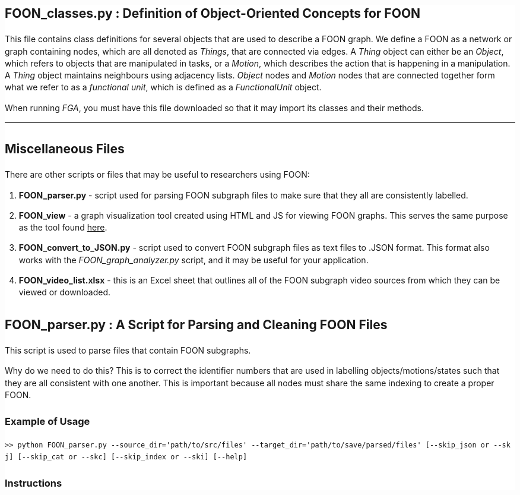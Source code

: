 
## FOON_classes.py : Definition of Object-Oriented Concepts for FOON


This file contains class definitions for several objects that are used to describe a FOON graph. We define a FOON as a network or graph containing nodes, which are all denoted as *Things*, that are connected via edges. 
A *Thing* object can either be an *Object*, which refers to objects that are manipulated in tasks, or a *Motion*, which describes the action that is happening in a manipulation.
A *Thing* object maintains neighbours using adjacency lists.
*Object* nodes and *Motion* nodes that are connected together form what we refer to as a *functional unit*, which is defined as a *FunctionalUnit* object.

When running *FGA*, you must have this file downloaded so that it may import its classes and their methods.

---

## Miscellaneous Files

There are other scripts or files that may be useful to researchers using FOON:

1. **FOON_parser.py** - script used for parsing FOON subgraph files to make sure that they all are consistently labelled. 

2. **FOON_view** - a graph visualization tool created using HTML and JS for viewing FOON graphs. This serves the same purpose as the tool found [here](http://foonets.com/FOON_view/visualizer.html). 

3. **FOON_convert_to_JSON.py** - script used to convert FOON subgraph files as text files to .JSON format. This format also works with the *FOON_graph_analyzer.py* script, and it may be useful for your application.

4. **FOON_video_list.xlsx** - this is an Excel sheet that outlines all of the FOON subgraph video sources from which they can be viewed or downloaded.


## FOON_parser.py : A Script for Parsing and Cleaning FOON Files

This script is used to parse files that contain FOON subgraphs. 

Why do we need to do this? 
This is to correct the identifier numbers that are used in labelling objects/motions/states such that they are all consistent with one another. This is important because all nodes must share the same indexing to create a proper FOON.

### Example of Usage

```
>> python FOON_parser.py --source_dir='path/to/src/files' --target_dir='path/to/save/parsed/files' [--skip_json or --skj] [--skip_cat or --skc] [--skip_index or --ski] [--help]
```

### Instructions
